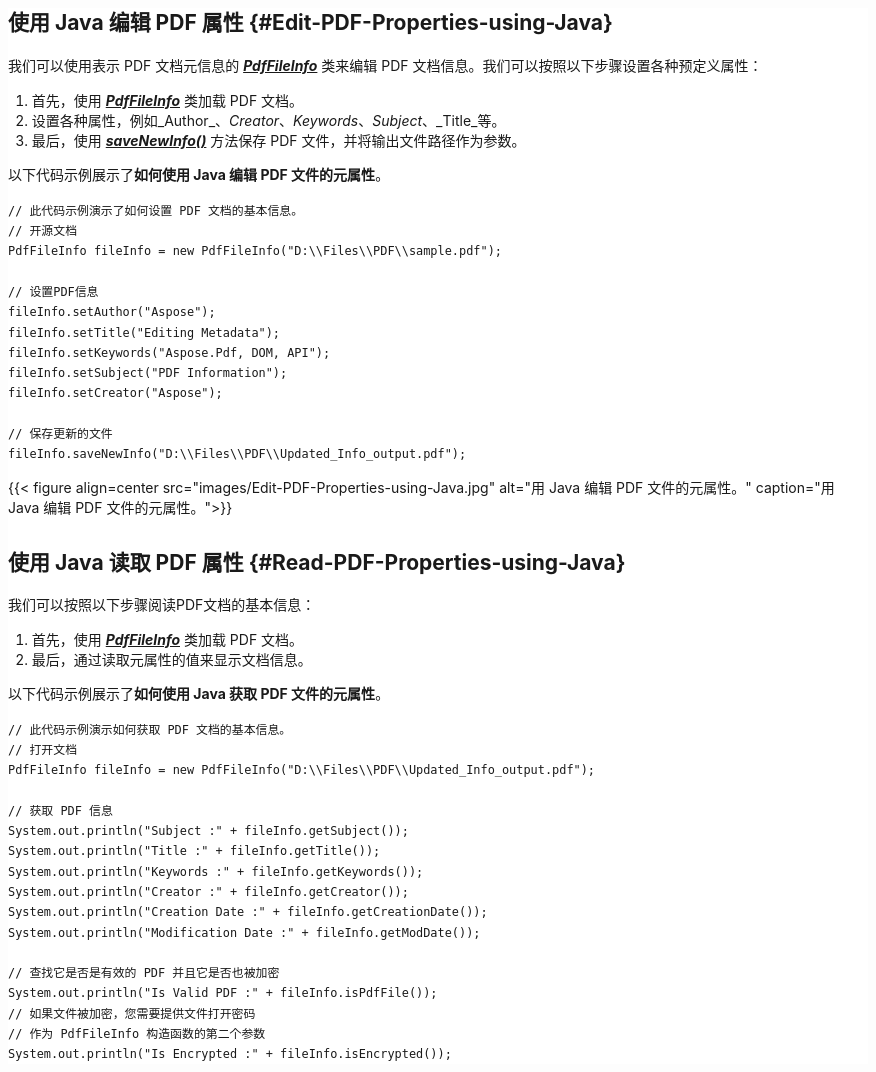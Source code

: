 ## 使用 Java 编辑 PDF 属性 {#Edit-PDF-Properties-using-Java}

我们可以使用表示 PDF 文档元信息的 **_[PdfFileInfo][11]_** 类来编辑 PDF 文档信息。我们可以按照以下步骤设置各种预定义属性：

  1. 首先，使用 _**[PdfFileInfo][11]**_ 类加载 PDF 文档。
  2. 设置各种属性，例如_Author_、_Creator_、_Keywords_、_Subject_、_Title_等。
  4. 最后，使用 **_[saveNewInfo()][12]_** 方法保存 PDF 文件，并将输出文件路径作为参数。

以下代码示例展示了**如何使用 Java 编辑 PDF 文件的元属性**。

```
// 此代码示例演示了如何设置 PDF 文档的基本信息。
// 开源文档
PdfFileInfo fileInfo = new PdfFileInfo("D:\\Files\\PDF\\sample.pdf");

// 设置PDF信息
fileInfo.setAuthor("Aspose");
fileInfo.setTitle("Editing Metadata");
fileInfo.setKeywords("Aspose.Pdf, DOM, API");
fileInfo.setSubject("PDF Information");
fileInfo.setCreator("Aspose");

// 保存更新的文件
fileInfo.saveNewInfo("D:\\Files\\PDF\\Updated_Info_output.pdf");
```

{{< figure align=center src="images/Edit-PDF-Properties-using-Java.jpg" alt="用 Java 编辑 PDF 文件的元属性。" caption="用 Java 编辑 PDF 文件的元属性。">}}
 

## 使用 Java 读取 PDF 属性 {#Read-PDF-Properties-using-Java}

我们可以按照以下步骤阅读PDF文档的基本信息：

  1. 首先，使用 _**[PdfFileInfo][11]**_ 类加载 PDF 文档。
  2. 最后，通过读取元属性的值来显示文档信息。

以下代码示例展示了**如何使用 Java 获取 PDF 文件的元属性**。

```
// 此代码示例演示如何获取 PDF 文档的基本信息。
// 打开文档
PdfFileInfo fileInfo = new PdfFileInfo("D:\\Files\\PDF\\Updated_Info_output.pdf");

// 获取 PDF 信息
System.out.println("Subject :" + fileInfo.getSubject());
System.out.println("Title :" + fileInfo.getTitle());
System.out.println("Keywords :" + fileInfo.getKeywords());
System.out.println("Creator :" + fileInfo.getCreator());
System.out.println("Creation Date :" + fileInfo.getCreationDate());
System.out.println("Modification Date :" + fileInfo.getModDate());

// 查找它是否是有效的 PDF 并且它是否也被加密
System.out.println("Is Valid PDF :" + fileInfo.isPdfFile());
// 如果文件被加密，您需要提供文件打开密码
// 作为 PdfFileInfo 构造函数的第二个参数
System.out.println("Is Encrypted :" + fileInfo.isEncrypted());
```


 [1]: #Java-API-to-Edit-PDF-Properties-and-Metadata
 [2]: #Edit-PDF-Properties-using-Java
 [3]: #Read-PDF-Properties-using-Java
 [4]: #Get-XMP-Metadata-of-a-PDF-File-in-Java
 [5]: #Set-XMP-Metadata-in-a-PDF-File-in-Java
 [6]: #Customize-XMP-Metadata-Namespace-in-a-PDF-File
 [7]: https://docs.fileformat.com/pdf/
 [8]: https://products.aspose.com/pdf/java/
 [9]: https://docs.aspose.com/pdf/java/supported-file-formats/
 [10]: https://downloads.aspose.com/pdf/java
 [11]: https://apireference.aspose.com/pdf/java/com.aspose.pdf.facades/PdfFileInfo
 [12]: https://apireference.aspose.com/pdf/java/com.aspose.pdf.facades/PdfFileInfo#saveNewInfo-java.lang.String-
 [13]: https://apireference.aspose.com/pdf/java/com.aspose.pdf/Document
 [14]: https://apireference.aspose.com/pdf/java/com.aspose.pdf/Metadata#get_Item-java.lang.String-
 [15]: https://apireference.aspose.com/pdf/java/com.aspose.pdf/Metadata
 [16]: https://apireference.aspose.com/pdf/java/com.aspose.pdf/Metadata#set_Item-java.lang.String-com.aspose.pdf.XmpValue-
 [17]: https://apireference.aspose.com/pdf/java/com.aspose.pdf/Document#save-java.lang.String-
 [18]: https://apireference.aspose.com/pdf/java/com.aspose.pdf/Metadata#registerNamespaceUri-java.lang.String-java.lang.String-
 [19]: https://purchase.conholdate.com/temporary-license
 [20]: https://docs.aspose.com/pdf/java
 [21]: https://forum.aspose.com/c/pdf/10
 [22]: https://blog.conholdate.com/2022/02/19/convert-pdf-to-html-using-java/
 [23]: https://blog.conholdate.com/2022/02/07/add-footnotes-and-endnotes-in-pdf-using-java/